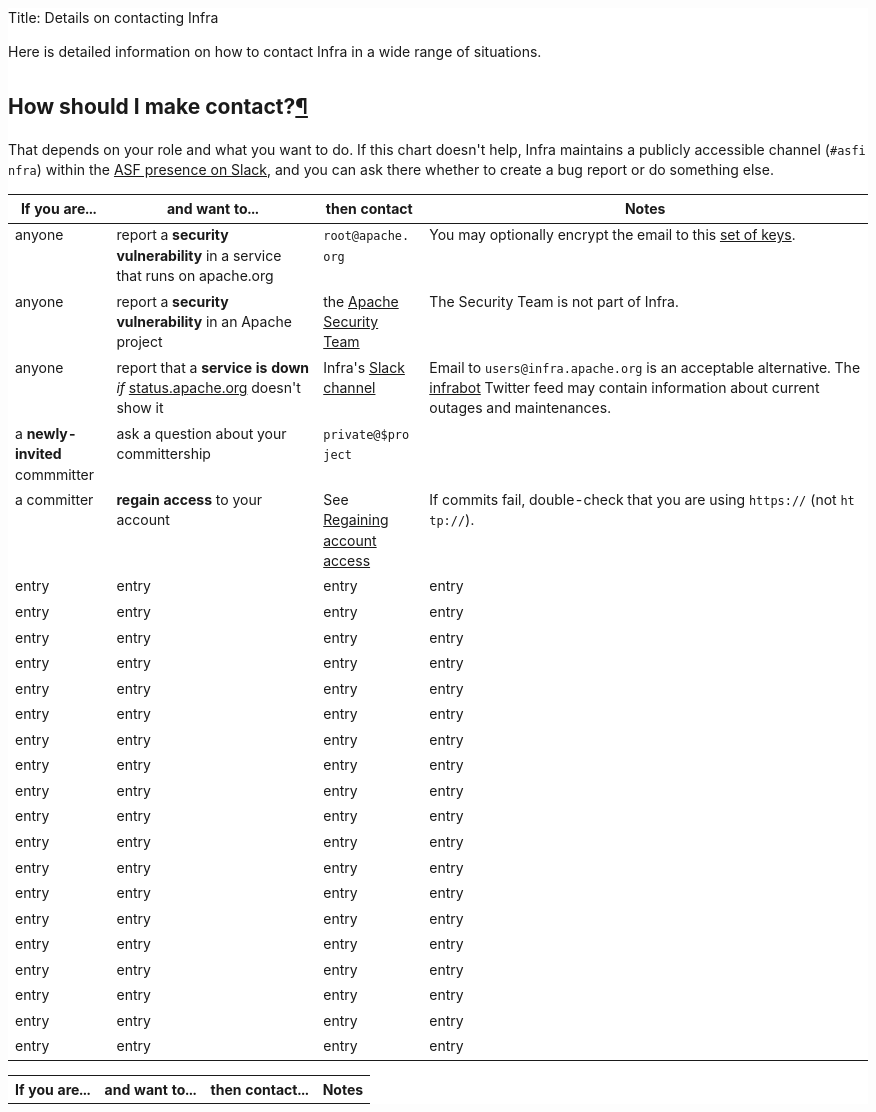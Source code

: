 Title: Details on contacting Infra

Here is detailed information on how to contact Infra in a wide range of situations.

<h2 id="how">How should I make contact?<a class="headerlink" href="#how" title="Permanent link">&para;</a></h2>

That depends on your role and what you want to do. If this chart doesn't help, Infra maintains a publicly accessible channel (`#asfinfra`) within the <a href="https://the-asf.slack.com/#asfinfra" target="_blank">ASF presence on Slack</a>, and you can ask there whether to create a bug report or do something else.

| If you are... | and want to... | then contact | Notes |
|-----|-----|-----|-----|
| anyone | report a **security vulnerability** in a service that runs on apache.org | `root@apache.org` | You may optionally encrypt the email to this <a href="https://home.apache.org/keys/group/infrastructure-root.asc" target="_blank">set of keys</a>. |
| anyone | report a **security vulnerability** in an Apache project | the <a href="https://www.apache.org/security/" target="_blank">Apache Security Team</a> | The Security Team is not part of Infra. |
| anyone | 	report that a **service is down** _if_ <a href="https://status.apache.org/" target="_blank">status.apache.org</a> doesn't show it | Infra's <a href="https://the-asf.slack.com/#asfinfra" target="_blank">Slack channel</a> | Email to `users@infra.apache.org` is an acceptable alternative. The <a href="https://twitter.com/infrabot/" target="_blank">infrabot</a> Twitter feed may contain information about current outages and maintenances. |
| a **newly-invited** commmitter | ask a question about your committership | `private@$project` |  |
| a committer |	**regain access** to your account | See <a href="https://infra.apache.org/infra-contact.html#regain-account" target="_blank">Regaining account access</a> | If commits fail, double-check that you are using `https://` (not `http://`). |
| entry | entry | entry | entry |
| entry | entry | entry | entry |
| entry | entry | entry | entry |
| entry | entry | entry | entry |
| entry | entry | entry | entry |
| entry | entry | entry | entry |
| entry | entry | entry | entry |
| entry | entry | entry | entry |
| entry | entry | entry | entry |
| entry | entry | entry | entry |
| entry | entry | entry | entry |
| entry | entry | entry | entry |
| entry | entry | entry | entry |
| entry | entry | entry | entry |
| entry | entry | entry | entry |
| entry | entry | entry | entry |
| entry | entry | entry | entry |
| entry | entry | entry | entry |
| entry | entry | entry | entry |
<table width="100%">
<thead>
<tr>
<th>If you are...</th>
<th>and want to...</th>
<th>then contact...</th>
<th>Notes</th>
</tr>
</thead>
<tbody>
<tr>